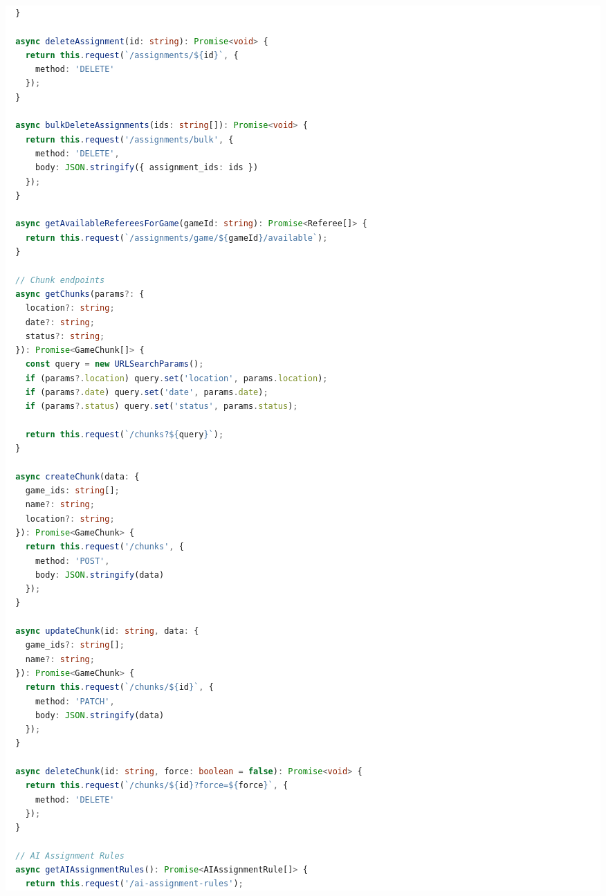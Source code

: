 ```typescript
  }

  async deleteAssignment(id: string): Promise<void> {
    return this.request(`/assignments/${id}`, {
      method: 'DELETE'
    });
  }

  async bulkDeleteAssignments(ids: string[]): Promise<void> {
    return this.request('/assignments/bulk', {
      method: 'DELETE',
      body: JSON.stringify({ assignment_ids: ids })
    });
  }

  async getAvailableRefereesForGame(gameId: string): Promise<Referee[]> {
    return this.request(`/assignments/game/${gameId}/available`);
  }

  // Chunk endpoints
  async getChunks(params?: {
    location?: string;
    date?: string;
    status?: string;
  }): Promise<GameChunk[]> {
    const query = new URLSearchParams();
    if (params?.location) query.set('location', params.location);
    if (params?.date) query.set('date', params.date);
    if (params?.status) query.set('status', params.status);

    return this.request(`/chunks?${query}`);
  }

  async createChunk(data: {
    game_ids: string[];
    name?: string;
    location?: string;
  }): Promise<GameChunk> {
    return this.request('/chunks', {
      method: 'POST',
      body: JSON.stringify(data)
    });
  }

  async updateChunk(id: string, data: {
    game_ids?: string[];
    name?: string;
  }): Promise<GameChunk> {
    return this.request(`/chunks/${id}`, {
      method: 'PATCH',
      body: JSON.stringify(data)
    });
  }

  async deleteChunk(id: string, force: boolean = false): Promise<void> {
    return this.request(`/chunks/${id}?force=${force}`, {
      method: 'DELETE'
    });
  }

  // AI Assignment Rules
  async getAIAssignmentRules(): Promise<AIAssignmentRule[]> {
    return this.request('/ai-assignment-rules');
```